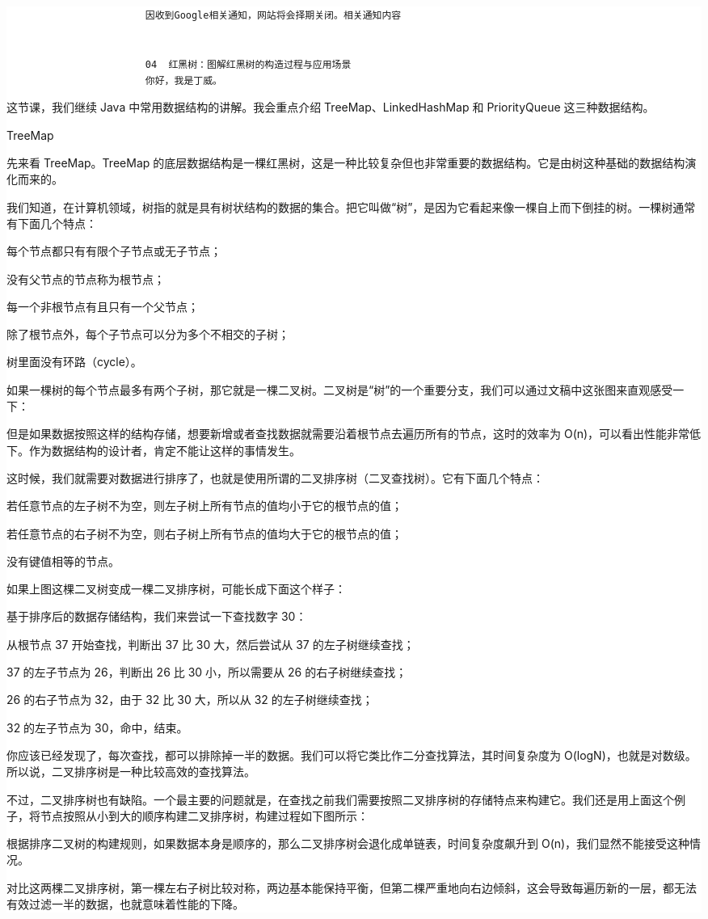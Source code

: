 
                            
                            因收到Google相关通知，网站将会择期关闭。相关通知内容
                            
                            
                            04  红黑树：图解红黑树的构造过程与应用场景
                            你好，我是丁威。

这节课，我们继续 Java 中常用数据结构的讲解。我会重点介绍 TreeMap、LinkedHashMap 和  PriorityQueue 这三种数据结构。

TreeMap

先来看 TreeMap。TreeMap 的底层数据结构是一棵红黑树，这是一种比较复杂但也非常重要的数据结构。它是由树这种基础的数据结构演化而来的。

我们知道，在计算机领域，树指的就是具有树状结构的数据的集合。把它叫做“树”，是因为它看起来像一棵自上而下倒挂的树。一棵树通常有下面几个特点：


每个节点都只有有限个子节点或无子节点；

没有父节点的节点称为根节点；

每一个非根节点有且只有一个父节点；

除了根节点外，每个子节点可以分为多个不相交的子树；

树里面没有环路（cycle）。


如果一棵树的每个节点最多有两个子树，那它就是一棵二叉树。二叉树是“树”的一个重要分支，我们可以通过文稿中这张图来直观感受一下：



但是如果数据按照这样的结构存储，想要新增或者查找数据就需要沿着根节点去遍历所有的节点，这时的效率为 O(n)，可以看出性能非常低下。作为数据结构的设计者，肯定不能让这样的事情发生。

这时候，我们就需要对数据进行排序了，也就是使用所谓的二叉排序树（二叉查找树）。它有下面几个特点：


若任意节点的左子树不为空，则左子树上所有节点的值均小于它的根节点的值；

若任意节点的右子树不为空，则右子树上所有节点的值均大于它的根节点的值；

没有键值相等的节点。


如果上图这棵二叉树变成一棵二叉排序树，可能长成下面这个样子：



基于排序后的数据存储结构，我们来尝试一下查找数字 30：


从根节点 37 开始查找，判断出 37 比 30 大，然后尝试从 37 的左子树继续查找；

37 的左子节点为 26，判断出 26 比 30 小，所以需要从 26 的右子树继续查找；

26 的右子节点为 32，由于 32 比 30 大，所以从 32 的左子树继续查找；

32 的左子节点为 30，命中，结束。


你应该已经发现了，每次查找，都可以排除掉一半的数据。我们可以将它类比作二分查找算法，其时间复杂度为 O(logN)，也就是对数级。所以说，二叉排序树是一种比较高效的查找算法。

不过，二叉排序树也有缺陷。一个最主要的问题就是，在查找之前我们需要按照二叉排序树的存储特点来构建它。我们还是用上面这个例子，将节点按照从小到大的顺序构建二叉排序树，构建过程如下图所示：



根据排序二叉树的构建规则，如果数据本身是顺序的，那么二叉排序树会退化成单链表，时间复杂度飙升到 O(n)，我们显然不能接受这种情况。

对比这两棵二叉排序树，第一棵左右子树比较对称，两边基本能保持平衡，但第二棵严重地向右边倾斜，这会导致每遍历新的一层，都无法有效过滤一半的数据，也就意味着性能的下降。
